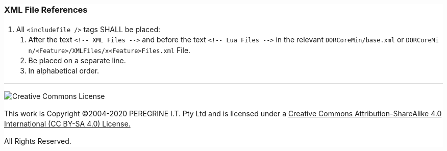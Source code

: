 ### XML File References

1. All `<includefile />` tags SHALL be placed:
	1. After the text `<!-- XML Files -->` and before the text `<!-- Lua Files -->` in the relevant `DORCoreMin/base.xml` or `DORCoreMin/<Feature>/XMLFiles/x<Feature>Files.xml` File.
	1. Be placed on a separate line.
	3. In alphabetical order.

---

![Creative Commons License](https://i.creativecommons.org/l/by-sa/4.0/88x31.png "Creative Commons License")

This work is Copyright &copy;2004-2020 PEREGRINE I.T. Pty Ltd and is licensed under a [Creative Commons Attribution-ShareAlike 4.0 International (CC BY-SA 4.0) License.](https://creativecommons.org/licenses/by-sa/4.0/)

All Rights Reserved.
